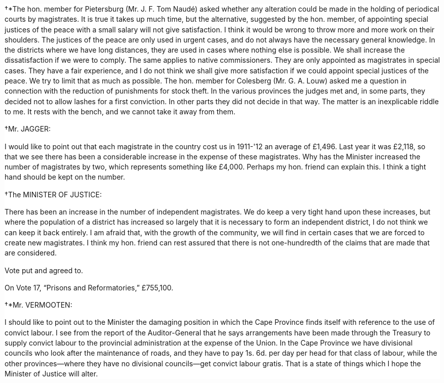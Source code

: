 <p>&#x2020;*The hon. member for Pietersburg (Mr. J. F. Tom Naud&#x00E9;) asked whether any alteration could be made in the holding of periodical courts by magistrates. It is true it takes up much time, but the alternative, suggested by the hon. member, of appointing special justices of the peace with a small salary will not give satisfaction. I think it would be wrong to throw more and more work on their shoulders. The justices of the peace are only used in urgent cases, and do not always have the necessary general knowledge. In the districts where we have long distances, they are used in cases where nothing else is possible. We shall increase the dissatisfaction if we were to comply. The same applies to native commissioners. They are only appointed as magistrates in special cases. They have a fair experience, and I do not think we shall give more satisfaction if we could appoint special justices of the peace. We try to limit that as much as possible. The hon. member for Colesberg (Mr. G. A. Louw) asked me a question in connection with the reduction of punishments for stock theft. In the various provinces the judges met and, in some parts, they decided not to allow lashes for a first conviction. In other parts they did not decide in that way. The matter is an inexplicable riddle to me. It rests with the bench, and we cannot take it away from them.</p>

</speech>

<speech by="#jagger">

<from>&#x2020;Mr. <person refersTo="hansard_za">JAGGER</person>:</from>

<p>I would like to point out that each magistrate in the country cost us in 1911-'12 an average of &#x00A3;1,496. Last year it was &#x00A3;2,118, so that we see there has been a considerable increase in the expense of these magistrates. Why has the Minister increased the number of magistrates by two, which represents something like &#x00A3;4,000. Perhaps my hon. friend can explain this. I think a tight hand should be kept on the number.</p>

</speech>

<speech by="#minister_of_justice">

<from>&#x2020;The <person refersTo="hansard_za">MINISTER OF JUSTICE</person>:</from>

<p>There has been an increase in the number of independent <span class="col_2805-2806" refersTo="page_0355"/>magistrates. We do keep a very tight hand upon these increases, but where the population of a district has increased so largely that it is necessary to form an independent district, I do not think we can keep it back entirely. I am afraid that, with the growth of the community, we will find in certain cases that we are forced to create new magistrates. I think my hon. friend can rest assured that there is not one-hundredth of the claims that are made that are considered.</p>

<p>Vote put and agreed to.</p>

<p>On Vote 17, &#x201C;Prisons and Reformatories,&#x201D; &#x00A3;755,100.</p>

</speech>

<speech by="#vermooten">

<from>&#x2020;*Mr. <person refersTo="hansard_za">VERMOOTEN</person>:</from>

<p>I should like to point out to the Minister the damaging position in which the Cape Province finds itself with reference to the use of convict labour. I see from the report of the Auditor-General that he says arrangements have been made through the Treasury to supply convict labour to the provincial administration at the expense of the Union. In the Cape Province we have divisional councils who look after the maintenance of roads, and they have to pay 1s. 6d. per day per head for that class of labour, while the other provinces&#x2014;where they have no divisional councils&#x2014;get convict labour gratis. That is a state of things which I hope the Minister of Justice will alter.</p>
